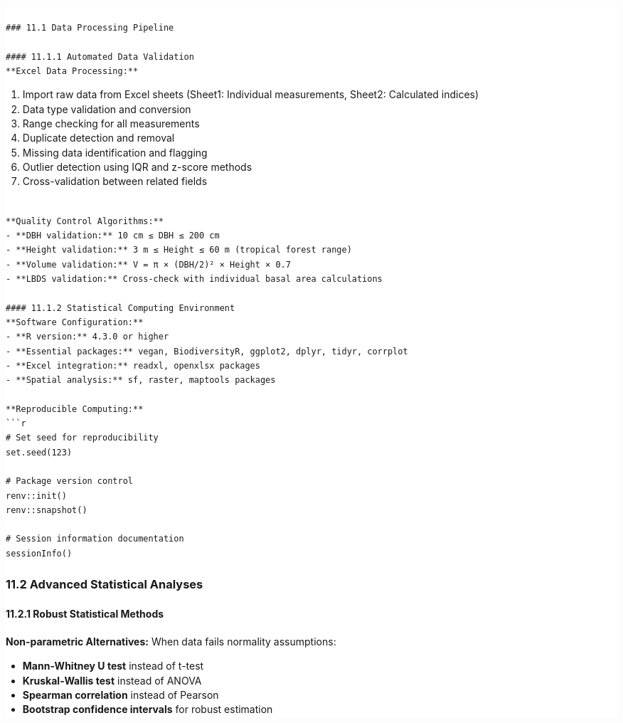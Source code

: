 ```

### 11.1 Data Processing Pipeline

#### 11.1.1 Automated Data Validation
**Excel Data Processing:**
```
1. Import raw data from Excel sheets (Sheet1: Individual measurements, Sheet2: Calculated indices)
2. Data type validation and conversion
3. Range checking for all measurements
4. Duplicate detection and removal
5. Missing data identification and flagging
6. Outlier detection using IQR and z-score methods
7. Cross-validation between related fields
```

**Quality Control Algorithms:**
- **DBH validation:** 10 cm ≤ DBH ≤ 200 cm
- **Height validation:** 3 m ≤ Height ≤ 60 m (tropical forest range)
- **Volume validation:** V = π × (DBH/2)² × Height × 0.7
- **LBDS validation:** Cross-check with individual basal area calculations

#### 11.1.2 Statistical Computing Environment
**Software Configuration:**
- **R version:** 4.3.0 or higher
- **Essential packages:** vegan, BiodiversityR, ggplot2, dplyr, tidyr, corrplot
- **Excel integration:** readxl, openxlsx packages
- **Spatial analysis:** sf, raster, maptools packages

**Reproducible Computing:**
```r
# Set seed for reproducibility
set.seed(123)

# Package version control
renv::init()
renv::snapshot()

# Session information documentation
sessionInfo()
```

### 11.2 Advanced Statistical Analyses

#### 11.2.1 Robust Statistical Methods

**Non-parametric Alternatives:**
When data fails normality assumptions:
- **Mann-Whitney U test** instead of t-test
- **Kruskal-Wallis test** instead of ANOVA
- **Spearman correlation** instead of Pearson
- **Bootstrap confidence intervals** for robust estimation
